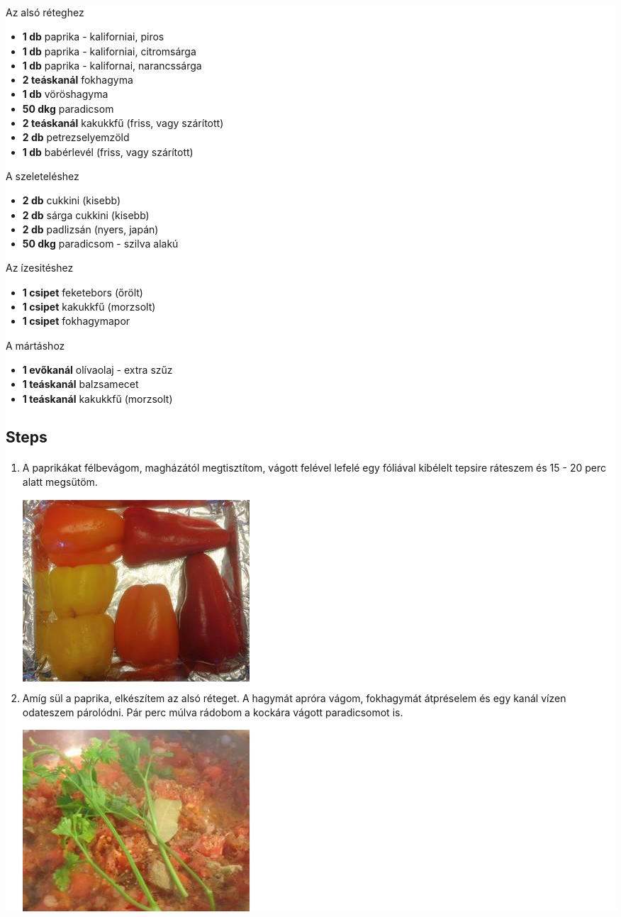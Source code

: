 Az alsó réteghez
* **1 db** paprika - kaliforniai, piros
* **1 db** paprika - kaliforniai, citromsárga
* **1 db** paprika - kalifornai, narancssárga
* **2 teáskanál** fokhagyma
* **1 db** vöröshagyma
* **50 dkg** paradicsom
* **2 teáskanál** kakukkfű (friss, vagy szárított)
* **2 db** petrezselyemzöld
* **1 db** babérlevél (friss, vagy szárított)

A szeleteléshez
* **2 db** cukkini (kisebb)
* **2 db** sárga cukkini (kisebb)
* **2 db** padlizsán (nyers, japán)
* **50 dkg** paradicsom - szilva alakú

Az ízesitéshez
* **1 csipet** feketebors (őrölt)
* **1 csipet** kakukkfű (morzsolt)
* **1 csipet** fokhagymapor

A mártáshoz
* **1 evőkanál** olívaolaj - extra szűz
* **1 teáskanál** balzsamecet
* **1 teáskanál** kakukkfű (morzsolt)

## Steps

1. A paprikákat félbevágom, magházától megtisztítom, vágott felével lefelé egy fóliával kibélelt tepsire ráteszem és 15 - 20 perc alatt megsütöm.
 
    <p><img width="320" height="256" align="left" src="/img/full/c0e0e34b13511b54ef1ca587c3953158d58f5c15.jpg"/></p><div style="clear: both"/>

2. Amíg sül a paprika, elkészítem az alsó réteget. A hagymát apróra vágom, fokhagymát átpréselem és egy kanál vízen odateszem párolódni. Pár perc múlva rádobom a kockára vágott paradicsomot is.
 
    <p><img width="320" height="256" align="left" src="/img/full/af95ec23c806afe57f2c13303b02604aa2b0f5d6.jpg"/></p><div style="clear: both"/>
